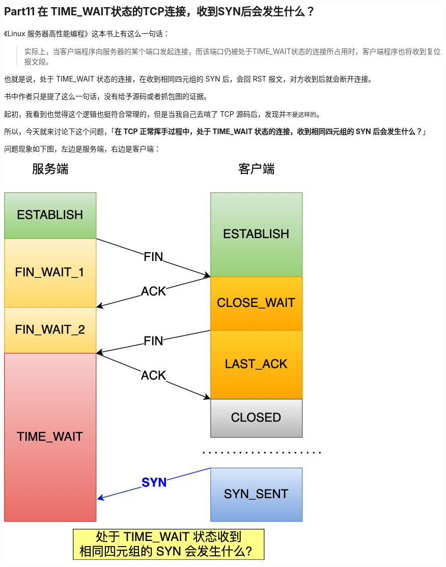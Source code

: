 ## Part11 在 TIME_WAIT状态的TCP连接，收到SYN后会发生什么？

《Linux 服务器高性能编程》这本书上有这么一句话：

> 实际上，当客户端程序向服务器的某个端口发起连接，而该端口仍被处于TIME_WAIT状态的连接所占用时，客户端程序也将收到复位报文段。

也就是说，处于 TIME_WAIT 状态的连接，在收到相同四元组的 SYN 后，会回 RST 报文，对方收到后就会断开连接。

书中作者只是提了这么一句话，没有给予源码或者抓包图的证据。

起初，我看到也觉得这个逻辑也挺符合常理的，但是当我自己去啃了 TCP 源码后，发现并`不是这样的`。

所以，今天就来讨论下这个问题，「**在 TCP 正常挥手过程中，处于 TIME_WAIT 状态的连接，收到相同四元组的 SYN 后会发生什么？**」

问题现象如下图，左边是服务端，右边是客户端：

![图片](.\imgs\处于TIME_WAIT状态又收到相同四元组的SYN.png)
